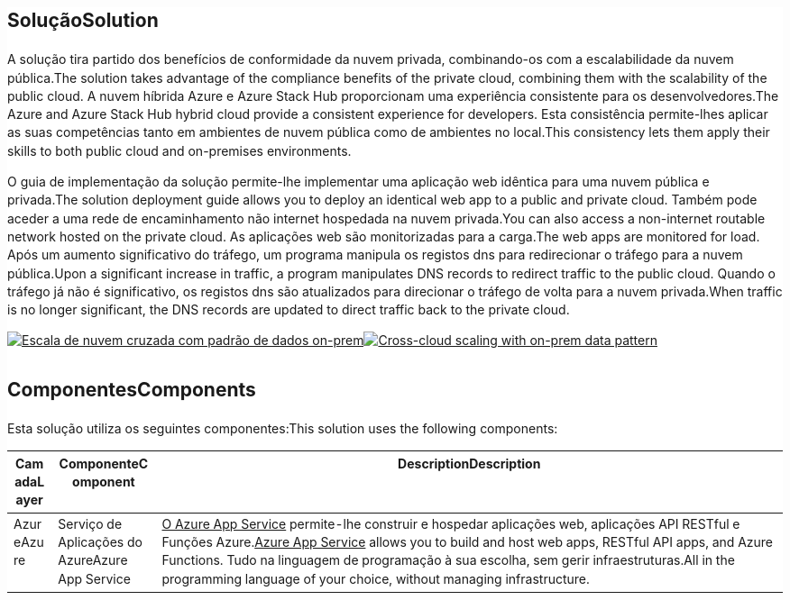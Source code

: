 ## <a name="solution"></a><span data-ttu-id="7ad66-111">Solução</span><span class="sxs-lookup"><span data-stu-id="7ad66-111">Solution</span></span>

<span data-ttu-id="7ad66-112">A solução tira partido dos benefícios de conformidade da nuvem privada, combinando-os com a escalabilidade da nuvem pública.</span><span class="sxs-lookup"><span data-stu-id="7ad66-112">The solution takes advantage of the compliance benefits of the private cloud, combining them with the scalability of the public cloud.</span></span> <span data-ttu-id="7ad66-113">A nuvem híbrida Azure e Azure Stack Hub proporcionam uma experiência consistente para os desenvolvedores.</span><span class="sxs-lookup"><span data-stu-id="7ad66-113">The Azure and Azure Stack Hub hybrid cloud provide a consistent experience for developers.</span></span> <span data-ttu-id="7ad66-114">Esta consistência permite-lhes aplicar as suas competências tanto em ambientes de nuvem pública como de ambientes no local.</span><span class="sxs-lookup"><span data-stu-id="7ad66-114">This consistency lets them apply their skills to both public cloud and on-premises environments.</span></span>

<span data-ttu-id="7ad66-115">O guia de implementação da solução permite-lhe implementar uma aplicação web idêntica para uma nuvem pública e privada.</span><span class="sxs-lookup"><span data-stu-id="7ad66-115">The solution deployment guide allows you to deploy an identical web app to a public and private cloud.</span></span> <span data-ttu-id="7ad66-116">Também pode aceder a uma rede de encaminhamento não internet hospedada na nuvem privada.</span><span class="sxs-lookup"><span data-stu-id="7ad66-116">You can also access a non-internet routable network hosted on the private cloud.</span></span> <span data-ttu-id="7ad66-117">As aplicações web são monitorizadas para a carga.</span><span class="sxs-lookup"><span data-stu-id="7ad66-117">The web apps are monitored for load.</span></span> <span data-ttu-id="7ad66-118">Após um aumento significativo do tráfego, um programa manipula os registos dns para redirecionar o tráfego para a nuvem pública.</span><span class="sxs-lookup"><span data-stu-id="7ad66-118">Upon a significant increase in traffic, a program manipulates DNS records to redirect traffic to the public cloud.</span></span> <span data-ttu-id="7ad66-119">Quando o tráfego já não é significativo, os registos dns são atualizados para direcionar o tráfego de volta para a nuvem privada.</span><span class="sxs-lookup"><span data-stu-id="7ad66-119">When traffic is no longer significant, the DNS records are updated to direct traffic back to the private cloud.</span></span>

<span data-ttu-id="7ad66-120">[![Escala de nuvem cruzada com padrão de dados on-prem](media/pattern-cross-cloud-scale-onprem-data/solution-architecture.png)](media/pattern-cross-cloud-scale-onprem-data/solution-architecture.png)</span><span class="sxs-lookup"><span data-stu-id="7ad66-120">[![Cross-cloud scaling with on-prem data pattern](media/pattern-cross-cloud-scale-onprem-data/solution-architecture.png)](media/pattern-cross-cloud-scale-onprem-data/solution-architecture.png)</span></span>

## <a name="components"></a><span data-ttu-id="7ad66-121">Componentes</span><span class="sxs-lookup"><span data-stu-id="7ad66-121">Components</span></span>

<span data-ttu-id="7ad66-122">Esta solução utiliza os seguintes componentes:</span><span class="sxs-lookup"><span data-stu-id="7ad66-122">This solution uses the following components:</span></span>

| <span data-ttu-id="7ad66-123">Camada</span><span class="sxs-lookup"><span data-stu-id="7ad66-123">Layer</span></span> | <span data-ttu-id="7ad66-124">Componente</span><span class="sxs-lookup"><span data-stu-id="7ad66-124">Component</span></span> | <span data-ttu-id="7ad66-125">Description</span><span class="sxs-lookup"><span data-stu-id="7ad66-125">Description</span></span> |
|----------|-----------|-------------|
| <span data-ttu-id="7ad66-126">Azure</span><span class="sxs-lookup"><span data-stu-id="7ad66-126">Azure</span></span> | <span data-ttu-id="7ad66-127">Serviço de Aplicações do Azure</span><span class="sxs-lookup"><span data-stu-id="7ad66-127">Azure App Service</span></span> | <span data-ttu-id="7ad66-128">[O Azure App Service](/azure/app-service/) permite-lhe construir e hospedar aplicações web, aplicações API RESTful e Funções Azure.</span><span class="sxs-lookup"><span data-stu-id="7ad66-128">[Azure App Service](/azure/app-service/) allows you to build and host web apps, RESTful API apps, and Azure Functions.</span></span> <span data-ttu-id="7ad66-129">Tudo na linguagem de programação à sua escolha, sem gerir infraestruturas.</span><span class="sxs-lookup"><span data-stu-id="7ad66-129">All in the programming language of your choice, without managing infrastructure.</span></span> |